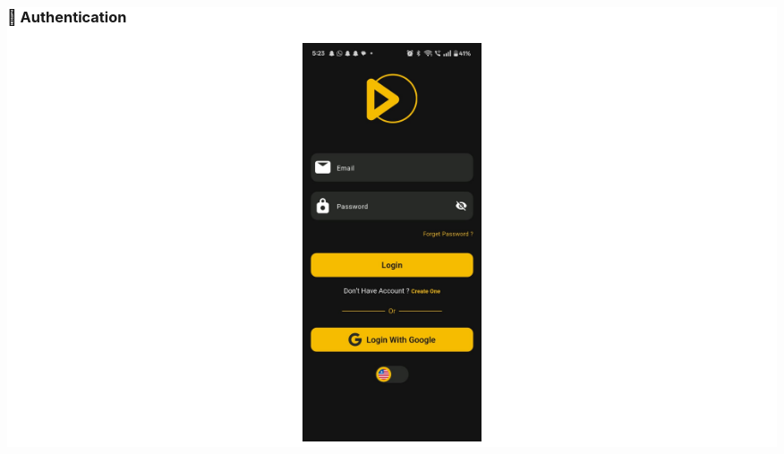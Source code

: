 ### 🔐 Authentication

<p align="center">
  <img src="screenShots/login_en.jpeg" alt="Login EN" width="200" hspace="10" />